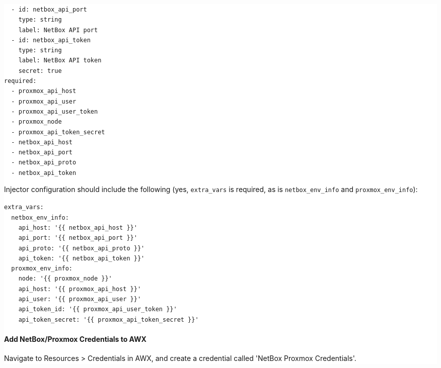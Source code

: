 ```
  - id: netbox_api_port
    type: string
    label: NetBox API port
  - id: netbox_api_token
    type: string
    label: NetBox API token
    secret: true
required:
  - proxmox_api_host
  - proxmox_api_user
  - proxmox_api_user_token
  - proxmox_node
  - proxmox_api_token_secret
  - netbox_api_host
  - netbox_api_port
  - netbox_api_proto
  - netbox_api_token
```

Injector configuration should include the following (yes, `extra_vars` is required, as is `netbox_env_info` and `proxmox_env_info`):

```
extra_vars:
  netbox_env_info:
    api_host: '{{ netbox_api_host }}'
    api_port: '{{ netbox_api_port }}'
    api_proto: '{{ netbox_api_proto }}'
    api_token: '{{ netbox_api_token }}'
  proxmox_env_info:
    node: '{{ proxmox_node }}'
    api_host: '{{ proxmox_api_host }}'
    api_user: '{{ proxmox_api_user }}'
    api_token_id: '{{ proxmox_api_user_token }}'
    api_token_secret: '{{ proxmox_api_token_secret }}'
```

#### Add NetBox/Proxmox Credentials to AWX

Navigate to Resources > Credentials in AWX, and create a credential called 'NetBox Proxmox Credentials'.
